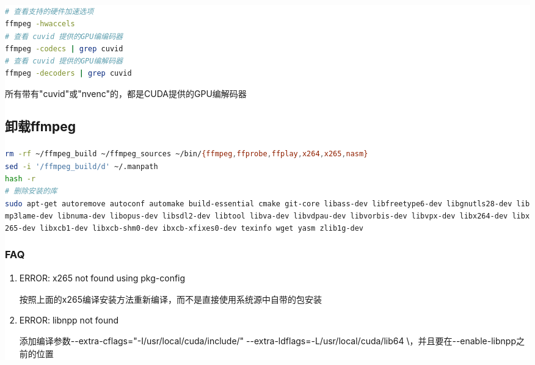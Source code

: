 ```bash
# 查看支持的硬件加速选项
ffmpeg -hwaccels
# 查看 cuvid 提供的GPU编编码器
ffmpeg -codecs | grep cuvid
# 查看 cuvid 提供的GPU编解码器
ffmpeg -decoders | grep cuvid
```
所有带有"cuvid"或"nvenc"的，都是CUDA提供的GPU编解码器

## 卸载ffmpeg

```bash
rm -rf ~/ffmpeg_build ~/ffmpeg_sources ~/bin/{ffmpeg,ffprobe,ffplay,x264,x265,nasm}
sed -i '/ffmpeg_build/d' ~/.manpath
hash -r
# 删除安装的库
sudo apt-get autoremove autoconf automake build-essential cmake git-core libass-dev libfreetype6-dev libgnutls28-dev libmp3lame-dev libnuma-dev libopus-dev libsdl2-dev libtool libva-dev libvdpau-dev libvorbis-dev libvpx-dev libx264-dev libx265-dev libxcb1-dev libxcb-shm0-dev ibxcb-xfixes0-dev texinfo wget yasm zlib1g-dev
```
### FAQ

1. ERROR: x265 not found using pkg-config

	按照上面的x265编译安装方法重新编译，而不是直接使用系统源中自带的包安装
2. ERROR: libnpp not found

	添加编译参数--extra-cflags="-I/usr/local/cuda/include/" --extra-ldflags=-L/usr/local/cuda/lib64 \，并且要在--enable-libnpp之前的位置
